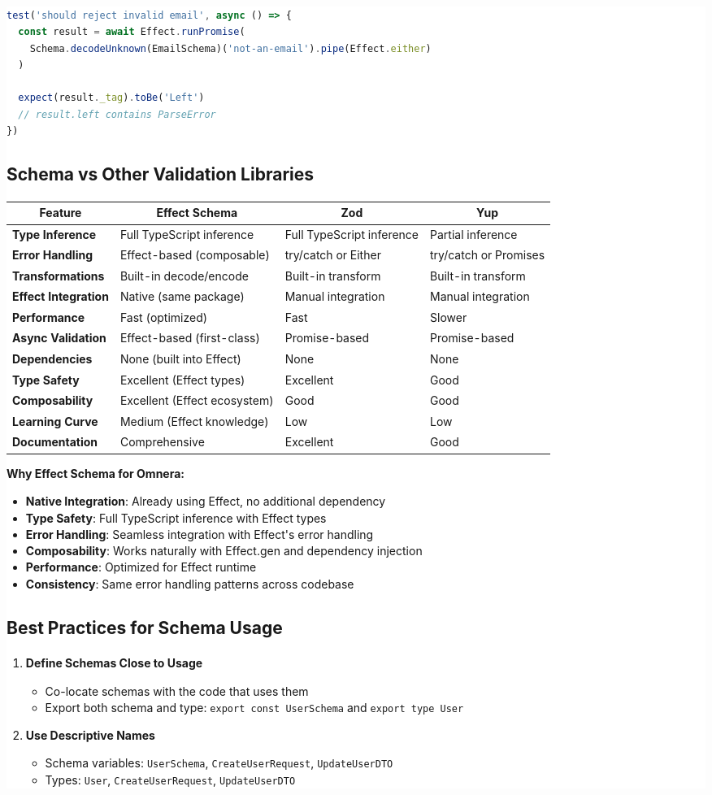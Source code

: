 ```typescript
test('should reject invalid email', async () => {
  const result = await Effect.runPromise(
    Schema.decodeUnknown(EmailSchema)('not-an-email').pipe(Effect.either)
  )

  expect(result._tag).toBe('Left')
  // result.left contains ParseError
})
```

## Schema vs Other Validation Libraries

| Feature                | Effect Schema                | Zod                       | Yup                   |
| ---------------------- | ---------------------------- | ------------------------- | --------------------- |
| **Type Inference**     | Full TypeScript inference    | Full TypeScript inference | Partial inference     |
| **Error Handling**     | Effect-based (composable)    | try/catch or Either       | try/catch or Promises |
| **Transformations**    | Built-in decode/encode       | Built-in transform        | Built-in transform    |
| **Effect Integration** | Native (same package)        | Manual integration        | Manual integration    |
| **Performance**        | Fast (optimized)             | Fast                      | Slower                |
| **Async Validation**   | Effect-based (first-class)   | Promise-based             | Promise-based         |
| **Dependencies**       | None (built into Effect)     | None                      | None                  |
| **Type Safety**        | Excellent (Effect types)     | Excellent                 | Good                  |
| **Composability**      | Excellent (Effect ecosystem) | Good                      | Good                  |
| **Learning Curve**     | Medium (Effect knowledge)    | Low                       | Low                   |
| **Documentation**      | Comprehensive                | Excellent                 | Good                  |

**Why Effect Schema for Omnera:**

- **Native Integration**: Already using Effect, no additional dependency
- **Type Safety**: Full TypeScript inference with Effect types
- **Error Handling**: Seamless integration with Effect's error handling
- **Composability**: Works naturally with Effect.gen and dependency injection
- **Performance**: Optimized for Effect runtime
- **Consistency**: Same error handling patterns across codebase

## Best Practices for Schema Usage

1. **Define Schemas Close to Usage**
   - Co-locate schemas with the code that uses them
   - Export both schema and type: `export const UserSchema` and `export type User`

2. **Use Descriptive Names**
   - Schema variables: `UserSchema`, `CreateUserRequest`, `UpdateUserDTO`
   - Types: `User`, `CreateUserRequest`, `UpdateUserDTO`
